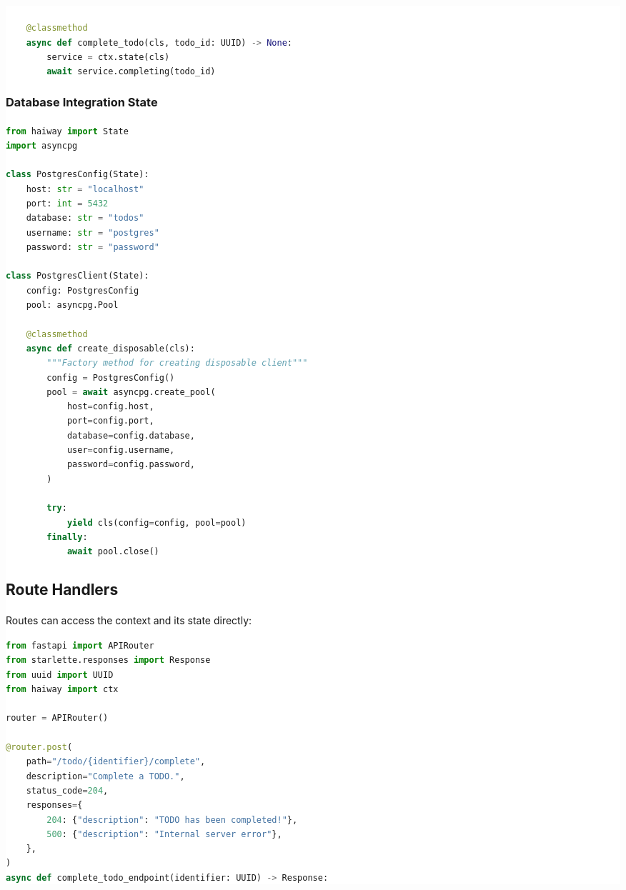 ```python
    
    @classmethod
    async def complete_todo(cls, todo_id: UUID) -> None:
        service = ctx.state(cls)
        await service.completing(todo_id)
```

### Database Integration State

```python
from haiway import State
import asyncpg

class PostgresConfig(State):
    host: str = "localhost"
    port: int = 5432
    database: str = "todos"
    username: str = "postgres"
    password: str = "password"

class PostgresClient(State):
    config: PostgresConfig
    pool: asyncpg.Pool
    
    @classmethod
    async def create_disposable(cls):
        """Factory method for creating disposable client"""
        config = PostgresConfig()
        pool = await asyncpg.create_pool(
            host=config.host,
            port=config.port,
            database=config.database,
            user=config.username,
            password=config.password,
        )
        
        try:
            yield cls(config=config, pool=pool)
        finally:
            await pool.close()
```

## Route Handlers

Routes can access the context and its state directly:

```python
from fastapi import APIRouter
from starlette.responses import Response
from uuid import UUID
from haiway import ctx

router = APIRouter()

@router.post(
    path="/todo/{identifier}/complete",
    description="Complete a TODO.",
    status_code=204,
    responses={
        204: {"description": "TODO has been completed!"},
        500: {"description": "Internal server error"},
    },
)
async def complete_todo_endpoint(identifier: UUID) -> Response:
```